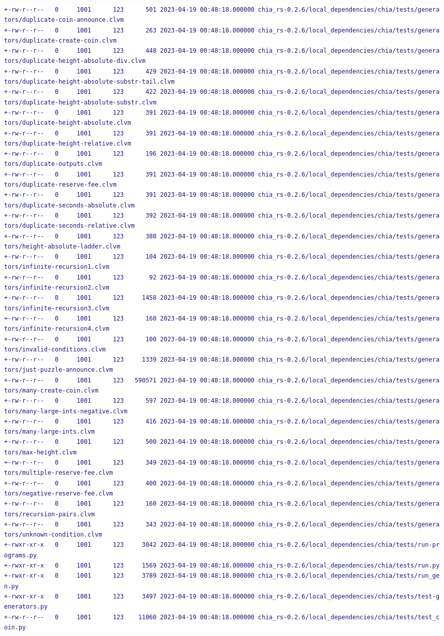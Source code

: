 ```diff
+-rw-r--r--   0     1001      123      501 2023-04-19 00:48:18.000000 chia_rs-0.2.6/local_dependencies/chia/tests/generators/duplicate-coin-announce.clvm
+-rw-r--r--   0     1001      123      263 2023-04-19 00:48:18.000000 chia_rs-0.2.6/local_dependencies/chia/tests/generators/duplicate-create-coin.clvm
+-rw-r--r--   0     1001      123      448 2023-04-19 00:48:18.000000 chia_rs-0.2.6/local_dependencies/chia/tests/generators/duplicate-height-absolute-div.clvm
+-rw-r--r--   0     1001      123      429 2023-04-19 00:48:18.000000 chia_rs-0.2.6/local_dependencies/chia/tests/generators/duplicate-height-absolute-substr-tail.clvm
+-rw-r--r--   0     1001      123      422 2023-04-19 00:48:18.000000 chia_rs-0.2.6/local_dependencies/chia/tests/generators/duplicate-height-absolute-substr.clvm
+-rw-r--r--   0     1001      123      391 2023-04-19 00:48:18.000000 chia_rs-0.2.6/local_dependencies/chia/tests/generators/duplicate-height-absolute.clvm
+-rw-r--r--   0     1001      123      391 2023-04-19 00:48:18.000000 chia_rs-0.2.6/local_dependencies/chia/tests/generators/duplicate-height-relative.clvm
+-rw-r--r--   0     1001      123      196 2023-04-19 00:48:18.000000 chia_rs-0.2.6/local_dependencies/chia/tests/generators/duplicate-outputs.clvm
+-rw-r--r--   0     1001      123      391 2023-04-19 00:48:18.000000 chia_rs-0.2.6/local_dependencies/chia/tests/generators/duplicate-reserve-fee.clvm
+-rw-r--r--   0     1001      123      391 2023-04-19 00:48:18.000000 chia_rs-0.2.6/local_dependencies/chia/tests/generators/duplicate-seconds-absolute.clvm
+-rw-r--r--   0     1001      123      392 2023-04-19 00:48:18.000000 chia_rs-0.2.6/local_dependencies/chia/tests/generators/duplicate-seconds-relative.clvm
+-rw-r--r--   0     1001      123      380 2023-04-19 00:48:18.000000 chia_rs-0.2.6/local_dependencies/chia/tests/generators/height-absolute-ladder.clvm
+-rw-r--r--   0     1001      123      104 2023-04-19 00:48:18.000000 chia_rs-0.2.6/local_dependencies/chia/tests/generators/infinite-recursion1.clvm
+-rw-r--r--   0     1001      123       92 2023-04-19 00:48:18.000000 chia_rs-0.2.6/local_dependencies/chia/tests/generators/infinite-recursion2.clvm
+-rw-r--r--   0     1001      123     1458 2023-04-19 00:48:18.000000 chia_rs-0.2.6/local_dependencies/chia/tests/generators/infinite-recursion3.clvm
+-rw-r--r--   0     1001      123      160 2023-04-19 00:48:18.000000 chia_rs-0.2.6/local_dependencies/chia/tests/generators/infinite-recursion4.clvm
+-rw-r--r--   0     1001      123      100 2023-04-19 00:48:18.000000 chia_rs-0.2.6/local_dependencies/chia/tests/generators/invalid-conditions.clvm
+-rw-r--r--   0     1001      123     1339 2023-04-19 00:48:18.000000 chia_rs-0.2.6/local_dependencies/chia/tests/generators/just-puzzle-announce.clvm
+-rw-r--r--   0     1001      123   590571 2023-04-19 00:48:18.000000 chia_rs-0.2.6/local_dependencies/chia/tests/generators/many-create-coin.clvm
+-rw-r--r--   0     1001      123      597 2023-04-19 00:48:18.000000 chia_rs-0.2.6/local_dependencies/chia/tests/generators/many-large-ints-negative.clvm
+-rw-r--r--   0     1001      123      416 2023-04-19 00:48:18.000000 chia_rs-0.2.6/local_dependencies/chia/tests/generators/many-large-ints.clvm
+-rw-r--r--   0     1001      123      500 2023-04-19 00:48:18.000000 chia_rs-0.2.6/local_dependencies/chia/tests/generators/max-height.clvm
+-rw-r--r--   0     1001      123      349 2023-04-19 00:48:18.000000 chia_rs-0.2.6/local_dependencies/chia/tests/generators/multiple-reserve-fee.clvm
+-rw-r--r--   0     1001      123      400 2023-04-19 00:48:18.000000 chia_rs-0.2.6/local_dependencies/chia/tests/generators/negative-reserve-fee.clvm
+-rw-r--r--   0     1001      123      160 2023-04-19 00:48:18.000000 chia_rs-0.2.6/local_dependencies/chia/tests/generators/recursion-pairs.clvm
+-rw-r--r--   0     1001      123      343 2023-04-19 00:48:18.000000 chia_rs-0.2.6/local_dependencies/chia/tests/generators/unknown-condition.clvm
+-rwxr-xr-x   0     1001      123     3042 2023-04-19 00:48:18.000000 chia_rs-0.2.6/local_dependencies/chia/tests/run-programs.py
+-rwxr-xr-x   0     1001      123     1569 2023-04-19 00:48:18.000000 chia_rs-0.2.6/local_dependencies/chia/tests/run.py
+-rwxr-xr-x   0     1001      123     3789 2023-04-19 00:48:18.000000 chia_rs-0.2.6/local_dependencies/chia/tests/run_gen.py
+-rwxr-xr-x   0     1001      123     3497 2023-04-19 00:48:18.000000 chia_rs-0.2.6/local_dependencies/chia/tests/test-generators.py
+-rw-r--r--   0     1001      123    11060 2023-04-19 00:48:18.000000 chia_rs-0.2.6/local_dependencies/chia/tests/test_coin.py
```